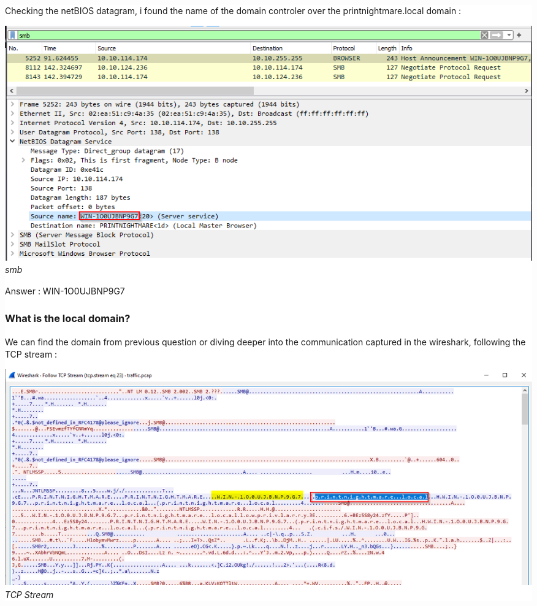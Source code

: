 Checking the netBIOS datagram, i found the name of the domain controler over the printnightmare.local domain :

![smb](/images/thm/printnightmarehpzqlp8/printnightmarehpzqlp8_11.png)
_smb_

Answer : WIN-1O0UJBNP9G7

### What is the local domain?

We can find the domain from previous question or diving deeper into the communication captured in the wireshark, following the TCP stream : 

![TCP Stream](/images/thm/printnightmarehpzqlp8/printnightmarehpzqlp8_12.png)
_TCP Stream_
